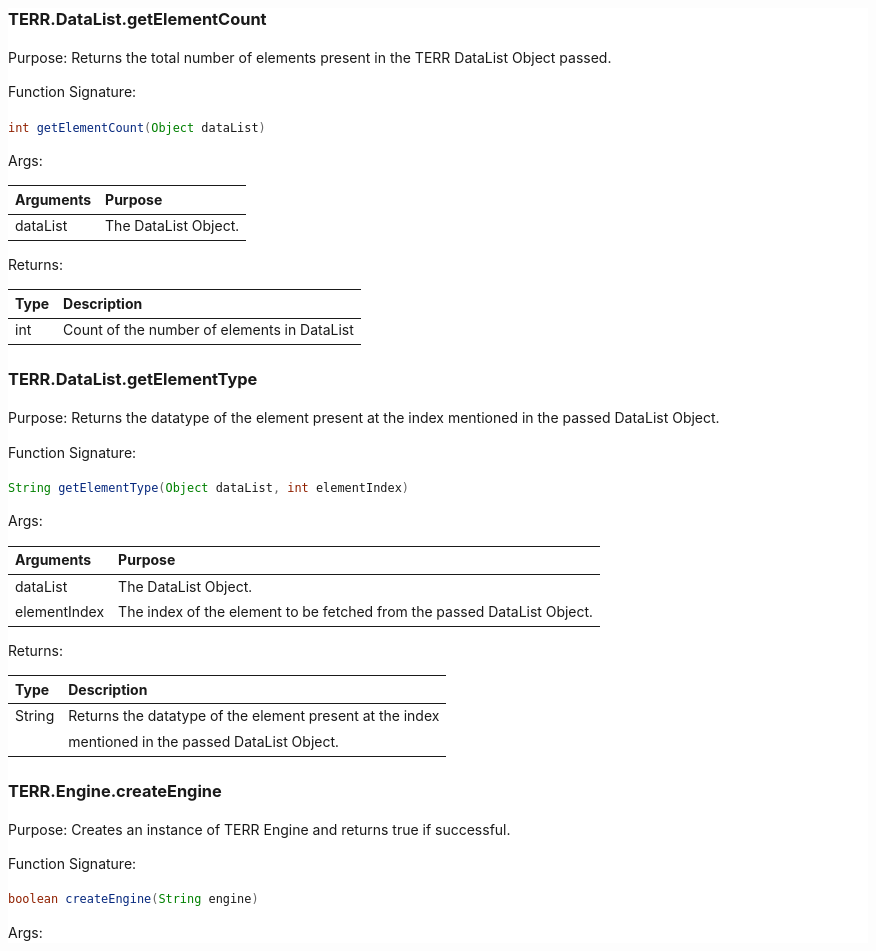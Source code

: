 ### TERR.DataList.getElementCount

Purpose: Returns the total number of elements present in the TERR DataList Object passed.

Function Signature:

```java
int getElementCount(Object dataList)
```
Args:

| Arguments     | Purpose                                                                   |
|:--------------|:------------------------------------------------------------------------- |
| dataList      | The DataList Object.                                                      | 

Returns:

| Type     | Description                                                  |
|:-------  |:-----------------------                                      |
| int      | Count of the number of elements in DataList                  |

### TERR.DataList.getElementType

Purpose: Returns the datatype of the element present at the index mentioned in the passed DataList Object.

Function Signature:

```java
String getElementType(Object dataList, int elementIndex)
```
Args:

| Arguments     | Purpose                                                                   |
|:--------------|:------------------------------------------------------------------------- |
| dataList      | The DataList Object.                                                      | 
| elementIndex  | The index of the element to be fetched from the passed DataList Object.   |

Returns:

| Type     | Description                                                  |
|:-------  |:-----------------------                                      |
| String   | Returns the datatype of the element present at the index     |
|          | mentioned in the passed DataList Object.                     |

### TERR.Engine.createEngine

Purpose: Creates an instance of TERR Engine and returns true if successful.

Function Signature:

```java
boolean createEngine(String engine)
```
Args:
